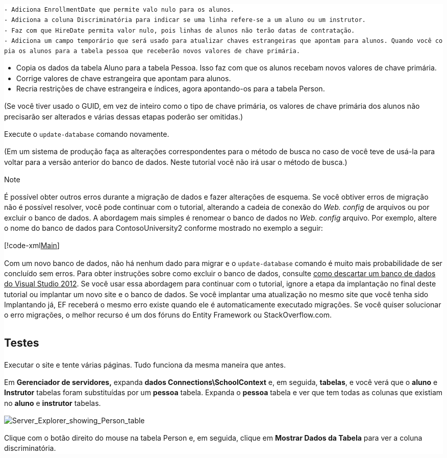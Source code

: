     - Adiciona EnrollmentDate que permite valo nulo para os alunos.
    - Adiciona a coluna Discriminatória para indicar se uma linha refere-se a um aluno ou um instrutor.
    - Faz com que HireDate permita valor nulo, pois linhas de alunos não terão datas de contratação.
    - Adiciona um campo temporário que será usado para atualizar chaves estrangeiras que apontam para alunos. Quando você copia os alunos para a tabela pessoa que receberão novos valores de chave primária.
- Copia os dados da tabela Aluno para a tabela Pessoa. Isso faz com que os alunos recebam novos valores de chave primária.
- Corrige valores de chave estrangeira que apontam para alunos.
- Recria restrições de chave estrangeira e índices, agora apontando-os para a tabela Person.

(Se você tiver usado o GUID, em vez de inteiro como o tipo de chave primária, os valores de chave primária dos alunos não precisarão ser alterados e várias dessas etapas poderão ser omitidas.)

Execute o `update-database` comando novamente.

(Em um sistema de produção faça as alterações correspondentes para o método de busca no caso de você teve de usá-la para voltar para a versão anterior do banco de dados. Neste tutorial você não irá usar o método de busca.)

> [!NOTE]
> É possível obter outros erros durante a migração de dados e fazer alterações de esquema. Se você obtiver erros de migração não é possível resolver, você pode continuar com o tutorial, alterando a cadeia de conexão do *Web. config* de arquivos ou por excluir o banco de dados. A abordagem mais simples é renomear o banco de dados no *Web. config* arquivo. Por exemplo, altere o nome do banco de dados para ContosoUniversity2 conforme mostrado no exemplo a seguir:
> 
> [!code-xml[Main](implementing-inheritance-with-the-entity-framework-in-an-asp-net-mvc-application/samples/sample6.xml?highlight=2)]
> 
> Com um novo banco de dados, não há nenhum dado para migrar e o `update-database` comando é muito mais probabilidade de ser concluído sem erros. Para obter instruções sobre como excluir o banco de dados, consulte [como descartar um banco de dados do Visual Studio 2012](http://romiller.com/2013/05/17/how-to-drop-a-database-from-visual-studio-2012/). Se você usar essa abordagem para continuar com o tutorial, ignore a etapa da implantação no final deste tutorial ou implantar um novo site e o banco de dados. Se você implantar uma atualização no mesmo site que você tenha sido Implantando já, EF receberá o mesmo erro existe quando ele é automaticamente executado migrações. Se você quiser solucionar o erro migrações, o melhor recurso é um dos fóruns do Entity Framework ou StackOverflow.com.


## <a name="testing"></a>Testes

Executar o site e tente várias páginas. Tudo funciona da mesma maneira que antes.

Em **Gerenciador de servidores,** expanda **dados Connections\SchoolContext** e, em seguida, **tabelas**, e você verá que o **aluno** e **Instrutor** tabelas foram substituídas por um **pessoa** tabela. Expanda o **pessoa** tabela e ver que tem todas as colunas que existiam no **aluno** e **instrutor** tabelas.

![Server_Explorer_showing_Person_table](implementing-inheritance-with-the-entity-framework-in-an-asp-net-mvc-application/_static/image5.png)

Clique com o botão direito do mouse na tabela Person e, em seguida, clique em **Mostrar Dados da Tabela** para ver a coluna discriminatória.
